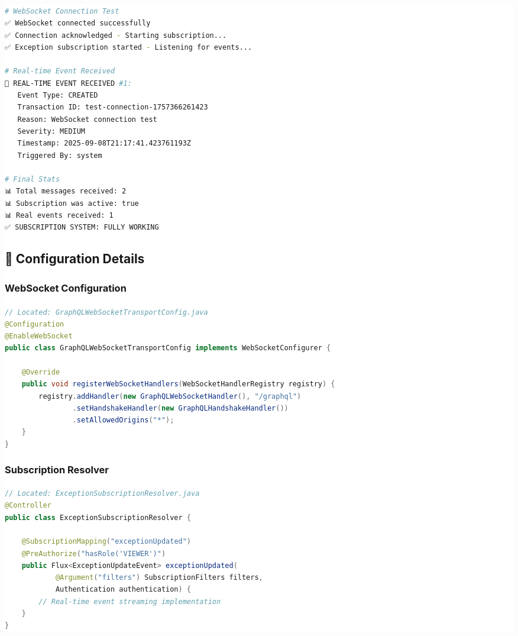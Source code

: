 ```bash
# WebSocket Connection Test
✅ WebSocket connected successfully
✅ Connection acknowledged - Starting subscription...
✅ Exception subscription started - Listening for events...

# Real-time Event Received
🔔 REAL-TIME EVENT RECEIVED #1:
   Event Type: CREATED
   Transaction ID: test-connection-1757366261423
   Reason: WebSocket connection test
   Severity: MEDIUM
   Timestamp: 2025-09-08T21:17:41.423761193Z
   Triggered By: system

# Final Stats
📊 Total messages received: 2
📊 Subscription was active: true  
📊 Real events received: 1
✅ SUBSCRIPTION SYSTEM: FULLY WORKING
```

## 🔧 Configuration Details

### WebSocket Configuration
```java
// Located: GraphQLWebSocketTransportConfig.java
@Configuration
@EnableWebSocket
public class GraphQLWebSocketTransportConfig implements WebSocketConfigurer {
    
    @Override
    public void registerWebSocketHandlers(WebSocketHandlerRegistry registry) {
        registry.addHandler(new GraphQLWebSocketHandler(), "/graphql")
                .setHandshakeHandler(new GraphQLHandshakeHandler())
                .setAllowedOrigins("*");
    }
}
```

### Subscription Resolver
```java
// Located: ExceptionSubscriptionResolver.java
@Controller
public class ExceptionSubscriptionResolver {
    
    @SubscriptionMapping("exceptionUpdated")
    @PreAuthorize("hasRole('VIEWER')")
    public Flux<ExceptionUpdateEvent> exceptionUpdated(
            @Argument("filters") SubscriptionFilters filters,
            Authentication authentication) {
        // Real-time event streaming implementation
    }
}
```

